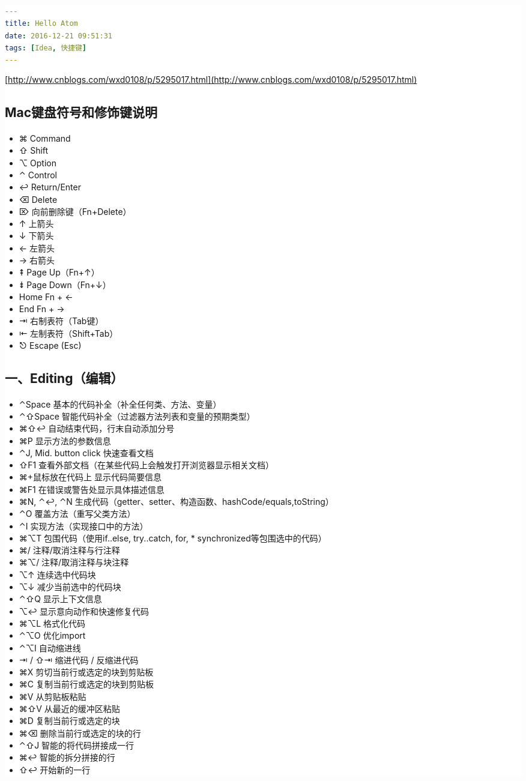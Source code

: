 ```yaml
---
title: Hello Atom
date: 2016-12-21 09:51:31
tags: [Idea, 快捷键]
---
```

[http://www.cnblogs.com/wxd0108/p/5295017.html](http://www.cnblogs.com/wxd0108/p/5295017.html)

## Mac键盘符号和修饰键说明

* ⌘ Command
* ⇧ Shift
* ⌥ Option
* ⌃ Control
* ↩︎ Return/Enter
* ⌫ Delete
* ⌦ 向前删除键（Fn+Delete）
* ↑ 上箭头
* ↓ 下箭头
* ← 左箭头
* → 右箭头
* ⇞ Page Up（Fn+↑）
* ⇟ Page Down（Fn+↓）
* Home Fn + ←
* End Fn + →
* ⇥ 右制表符（Tab键）
* ⇤ 左制表符（Shift+Tab）
* ⎋ Escape (Esc)

## 一、Editing（编辑）

* ⌃Space 基本的代码补全（补全任何类、方法、变量）
* ⌃⇧Space 智能代码补全（过滤器方法列表和变量的预期类型）
* ⌘⇧↩ 自动结束代码，行末自动添加分号
* ⌘P 显示方法的参数信息
* ⌃J, Mid. button click 快速查看文档
* ⇧F1 查看外部文档（在某些代码上会触发打开浏览器显示相关文档）
* ⌘+鼠标放在代码上 显示代码简要信息
* ⌘F1 在错误或警告处显示具体描述信息
* ⌘N, ⌃↩, ⌃N 生成代码（getter、setter、构造函数、hashCode/equals,toString）
* ⌃O 覆盖方法（重写父类方法）
* ⌃I 实现方法（实现接口中的方法）
* ⌘⌥T 包围代码（使用if..else, try..catch, for, * synchronized等包围选中的代码）
* ⌘/ 注释/取消注释与行注释
* ⌘⌥/ 注释/取消注释与块注释
* ⌥↑ 连续选中代码块
* ⌥↓ 减少当前选中的代码块
* ⌃⇧Q 显示上下文信息
* ⌥↩ 显示意向动作和快速修复代码
* ⌘⌥L 格式化代码
* ⌃⌥O 优化import
* ⌃⌥I 自动缩进线
* ⇥ / ⇧⇥ 缩进代码 / 反缩进代码
* ⌘X 剪切当前行或选定的块到剪贴板
* ⌘C 复制当前行或选定的块到剪贴板
* ⌘V 从剪贴板粘贴
* ⌘⇧V 从最近的缓冲区粘贴
* ⌘D 复制当前行或选定的块
* ⌘⌫ 删除当前行或选定的块的行
* ⌃⇧J 智能的将代码拼接成一行
* ⌘↩ 智能的拆分拼接的行
* ⇧↩ 开始新的一行